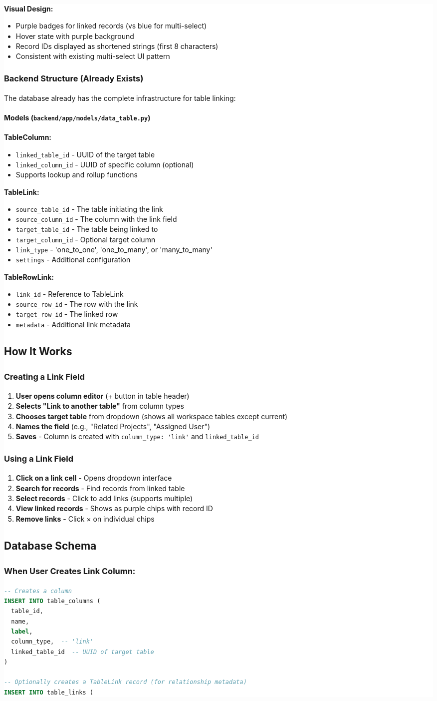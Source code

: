 **Visual Design:**
- Purple badges for linked records (vs blue for multi-select)
- Hover state with purple background
- Record IDs displayed as shortened strings (first 8 characters)
- Consistent with existing multi-select UI pattern

### Backend Structure (Already Exists)

The database already has the complete infrastructure for table linking:

#### Models (`backend/app/models/data_table.py`)

**TableColumn:**
- `linked_table_id` - UUID of the target table
- `linked_column_id` - UUID of specific column (optional)
- Supports lookup and rollup functions

**TableLink:**
- `source_table_id` - The table initiating the link
- `source_column_id` - The column with the link field
- `target_table_id` - The table being linked to
- `target_column_id` - Optional target column
- `link_type` - 'one_to_one', 'one_to_many', or 'many_to_many'
- `settings` - Additional configuration

**TableRowLink:**
- `link_id` - Reference to TableLink
- `source_row_id` - The row with the link
- `target_row_id` - The linked row
- `metadata` - Additional link metadata

## How It Works

### Creating a Link Field

1. **User opens column editor** (+ button in table header)
2. **Selects "Link to another table"** from column types
3. **Chooses target table** from dropdown (shows all workspace tables except current)
4. **Names the field** (e.g., "Related Projects", "Assigned User")
5. **Saves** - Column is created with `column_type: 'link'` and `linked_table_id`

### Using a Link Field

1. **Click on a link cell** - Opens dropdown interface
2. **Search for records** - Find records from linked table
3. **Select records** - Click to add links (supports multiple)
4. **View linked records** - Shows as purple chips with record ID
5. **Remove links** - Click × on individual chips

## Database Schema

### When User Creates Link Column:
```sql
-- Creates a column
INSERT INTO table_columns (
  table_id,
  name,
  label,
  column_type,  -- 'link'
  linked_table_id  -- UUID of target table
)

-- Optionally creates a TableLink record (for relationship metadata)
INSERT INTO table_links (
```
